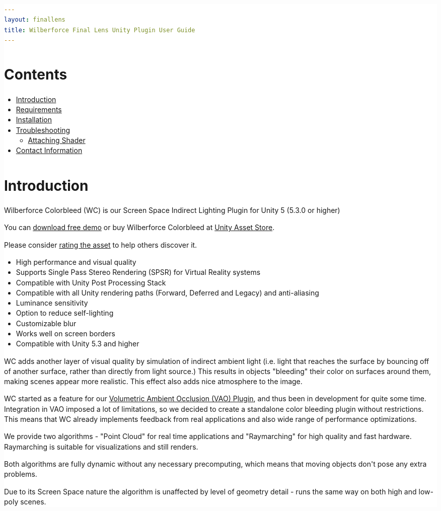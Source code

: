 ```yaml
---
layout: finallens
title: Wilberforce Final Lens Unity Plugin User Guide
---
```

# Contents
- [Introduction](#introduction)
- [Requirements](#requirements)
- [Installation](#installation)
- [Troubleshooting](#troubleshooting)
    - [Attaching Shader](#attaching-shader)
- [Contact Information](#contact-information)

# Introduction

Wilberforce Colorbleed (WC) is our Screen Space Indirect Lighting Plugin for Unity 5 (5.3.0 or higher)

You can [download free demo](https://projectwilberforce.github.io/cbdemo) or buy Wilberforce Colorbleed at [Unity Asset Store](https://www.assetstore.unity3d.com/#!/content/85066).

Please consider [rating the asset](https://www.assetstore.unity3d.com/en/#!/account/downloads/search=Colorbleed) to help others discover it.

- High performance and visual quality
- Supports Single Pass Stereo Rendering (SPSR) for Virtual Reality systems
- Compatible with Unity Post Processing Stack
- Compatible with all Unity rendering paths (Forward, Deferred and Legacy) and anti-aliasing
- Luminance sensitivity
- Option to reduce self-lighting
- Customizable blur
- Works well on screen borders
- Compatible with Unity 5.3 and higher

WC adds another layer of visual quality by simulation of indirect ambient light (i.e. light that reaches the surface by bouncing off of another surface, rather than directly from light source.) This results in objects "bleeding" their color on surfaces around them, making scenes appear more realistic. This effect also adds nice atmosphere to the image.

WC started as a feature for our [Volumetric Ambient Occlusion (VAO) Plugin](http://u3d.as/xzs), and thus been in development for quite some time. Integration in VAO imposed a lot of limitations, so we decided to create a standalone color bleeding plugin without restrictions. This means that WC already implements feedback from real applications and also wide range of performance optimizations.

We provide two algorithms - "Point Cloud" for real time applications and "Raymarching" for high quality and fast hardware. Raymarching is suitable for visualizations and still renders.

Both algorithms are fully dynamic without any necessary precomputing, which means that moving objects don't pose any extra problems.

Due to its Screen Space nature the algorithm is unaffected by level of geometry detail - runs the same way on both high and low-poly scenes.
